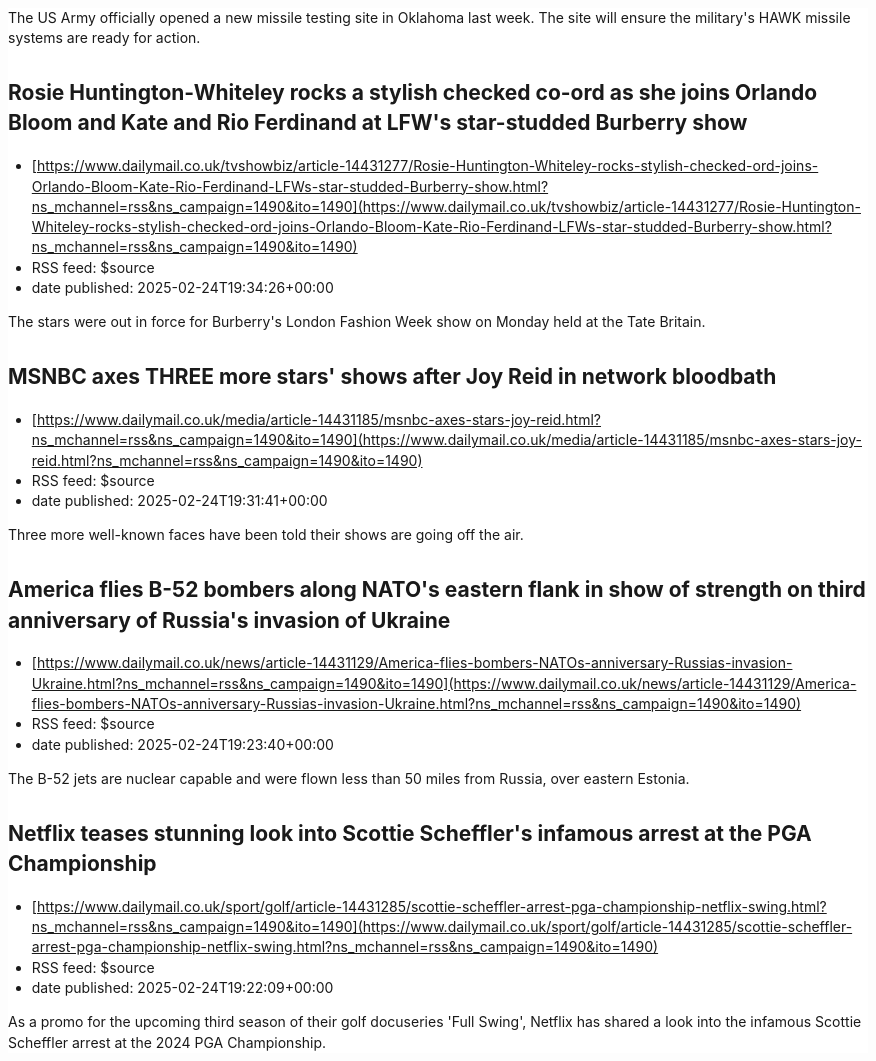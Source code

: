 The US Army officially opened a new missile testing site in Oklahoma last week. The site will ensure the military's HAWK missile systems are ready for action.

## Rosie Huntington-Whiteley rocks a stylish checked co-ord as she joins Orlando Bloom and Kate and Rio Ferdinand at LFW's star-studded Burberry show
 - [https://www.dailymail.co.uk/tvshowbiz/article-14431277/Rosie-Huntington-Whiteley-rocks-stylish-checked-ord-joins-Orlando-Bloom-Kate-Rio-Ferdinand-LFWs-star-studded-Burberry-show.html?ns_mchannel=rss&ns_campaign=1490&ito=1490](https://www.dailymail.co.uk/tvshowbiz/article-14431277/Rosie-Huntington-Whiteley-rocks-stylish-checked-ord-joins-Orlando-Bloom-Kate-Rio-Ferdinand-LFWs-star-studded-Burberry-show.html?ns_mchannel=rss&ns_campaign=1490&ito=1490)
 - RSS feed: $source
 - date published: 2025-02-24T19:34:26+00:00

The stars were out in force for Burberry's London Fashion Week show on Monday held at the Tate Britain.

## MSNBC axes THREE more stars' shows after Joy Reid in network bloodbath
 - [https://www.dailymail.co.uk/media/article-14431185/msnbc-axes-stars-joy-reid.html?ns_mchannel=rss&ns_campaign=1490&ito=1490](https://www.dailymail.co.uk/media/article-14431185/msnbc-axes-stars-joy-reid.html?ns_mchannel=rss&ns_campaign=1490&ito=1490)
 - RSS feed: $source
 - date published: 2025-02-24T19:31:41+00:00

Three more well-known faces have been told their shows are going off the air.

## America flies B-52 bombers along NATO's eastern flank in show of strength on third anniversary of Russia's invasion of Ukraine
 - [https://www.dailymail.co.uk/news/article-14431129/America-flies-bombers-NATOs-anniversary-Russias-invasion-Ukraine.html?ns_mchannel=rss&ns_campaign=1490&ito=1490](https://www.dailymail.co.uk/news/article-14431129/America-flies-bombers-NATOs-anniversary-Russias-invasion-Ukraine.html?ns_mchannel=rss&ns_campaign=1490&ito=1490)
 - RSS feed: $source
 - date published: 2025-02-24T19:23:40+00:00

The B-52 jets are nuclear capable and were flown less than 50 miles from Russia, over eastern Estonia.

## Netflix teases stunning look into Scottie Scheffler's infamous arrest at the PGA Championship
 - [https://www.dailymail.co.uk/sport/golf/article-14431285/scottie-scheffler-arrest-pga-championship-netflix-swing.html?ns_mchannel=rss&ns_campaign=1490&ito=1490](https://www.dailymail.co.uk/sport/golf/article-14431285/scottie-scheffler-arrest-pga-championship-netflix-swing.html?ns_mchannel=rss&ns_campaign=1490&ito=1490)
 - RSS feed: $source
 - date published: 2025-02-24T19:22:09+00:00

As a promo for the upcoming third season of their golf docuseries 'Full Swing', Netflix has shared a look into the infamous Scottie Scheffler arrest at the 2024 PGA Championship.
